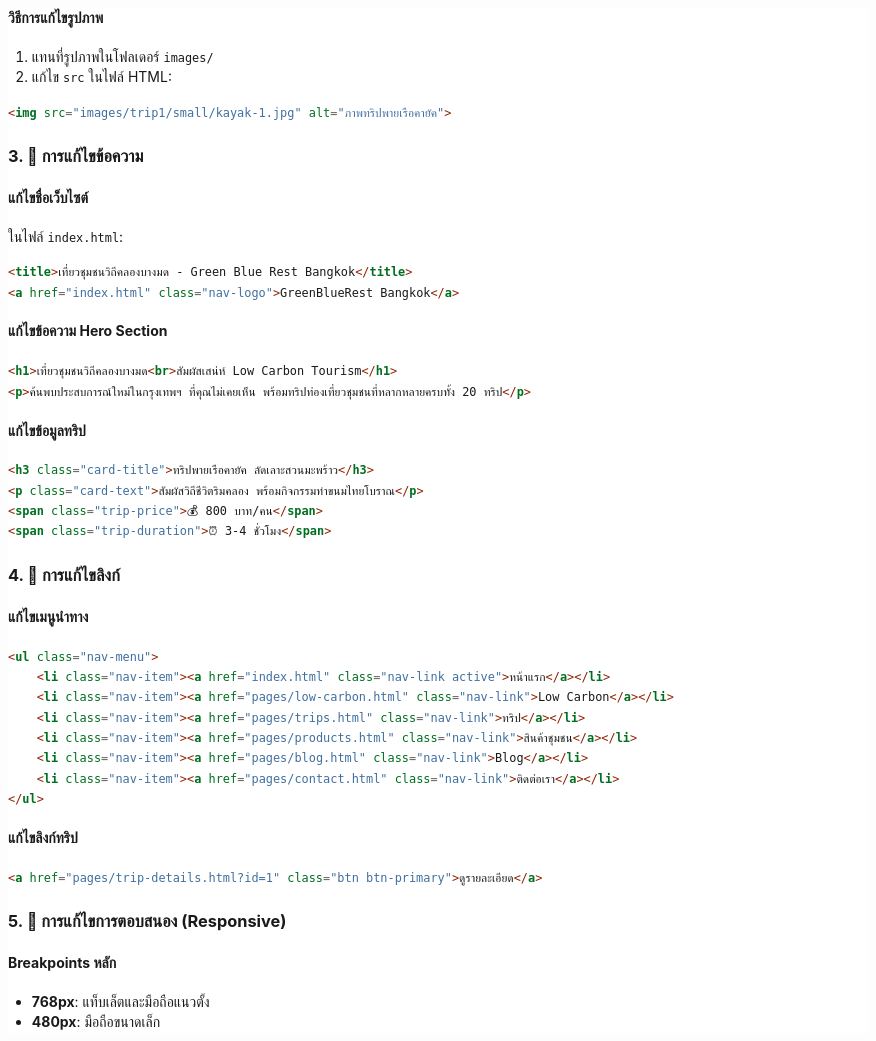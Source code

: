 #### วิธีการแก้ไขรูปภาพ
1. แทนที่รูปภาพในโฟลเดอร์ `images/`
2. แก้ไข `src` ในไฟล์ HTML:
```html
<img src="images/trip1/small/kayak-1.jpg" alt="ภาพทริปพายเรือคายัค">
```

### 3. 📝 การแก้ไขข้อความ

#### แก้ไขชื่อเว็บไซต์
ในไฟล์ `index.html`:
```html
<title>เที่ยวชุมชนวิถีคลองบางมด - Green Blue Rest Bangkok</title>
<a href="index.html" class="nav-logo">GreenBlueRest Bangkok</a>
```

#### แก้ไขข้อความ Hero Section
```html
<h1>เที่ยวชุมชนวิถีคลองบางมด<br>สัมผัสเสน่ห์ Low Carbon Tourism</h1>
<p>ค้นพบประสบการณ์ใหม่ในกรุงเทพฯ ที่คุณไม่เคยเห็น พร้อมทริปท่องเที่ยวชุมชนที่หลากหลายครบทั้ง 20 ทริป</p>
```

#### แก้ไขข้อมูลทริป
```html
<h3 class="card-title">ทริปพายเรือคายัค ลัดเลาะสวนมะพร้าว</h3>
<p class="card-text">สัมผัสวิถีชีวิตริมคลอง พร้อมกิจกรรมทำขนมไทยโบราณ</p>
<span class="trip-price">💰 800 บาท/คน</span>
<span class="trip-duration">⏰ 3-4 ชั่วโมง</span>
```

### 4. 🔗 การแก้ไขลิงก์

#### แก้ไขเมนูนำทาง
```html
<ul class="nav-menu">
    <li class="nav-item"><a href="index.html" class="nav-link active">หน้าแรก</a></li>
    <li class="nav-item"><a href="pages/low-carbon.html" class="nav-link">Low Carbon</a></li>
    <li class="nav-item"><a href="pages/trips.html" class="nav-link">ทริป</a></li>
    <li class="nav-item"><a href="pages/products.html" class="nav-link">สินค้าชุมชน</a></li>
    <li class="nav-item"><a href="pages/blog.html" class="nav-link">Blog</a></li>
    <li class="nav-item"><a href="pages/contact.html" class="nav-link">ติดต่อเรา</a></li>
</ul>
```

#### แก้ไขลิงก์ทริป
```html
<a href="pages/trip-details.html?id=1" class="btn btn-primary">ดูรายละเอียด</a>
```

### 5. 📱 การแก้ไขการตอบสนอง (Responsive)

#### Breakpoints หลัก
- **768px**: แท็บเล็ตและมือถือแนวตั้ง
- **480px**: มือถือขนาดเล็ก
